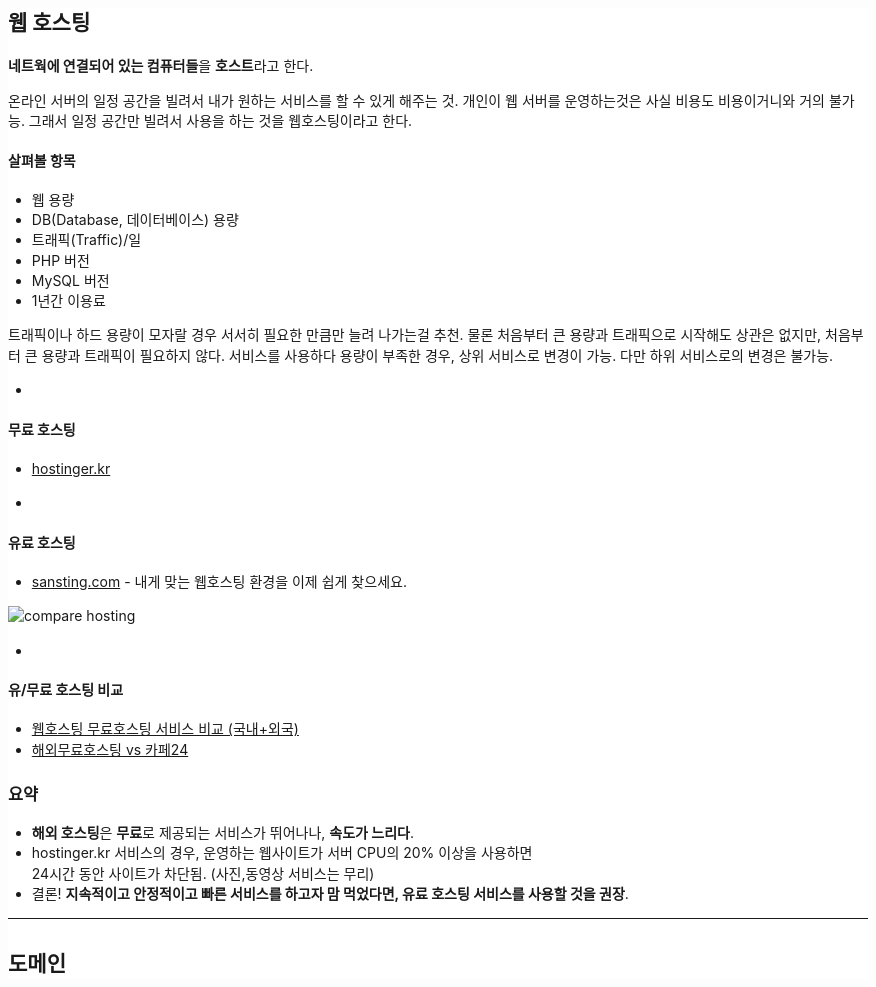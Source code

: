 
## 웹 호스팅

**네트웍에 연결되어 있는 컴퓨터들**을 **호스트**라고 한다.

온라인 서버의 일정 공간을 빌려서 내가 원하는 서비스를 할 수 있게 해주는 것.
개인이 웹 서버를 운영하는것은 사실 비용도 비용이거니와 거의 불가능.
그래서 일정 공간만 빌려서 사용을 하는 것을 웹호스팅이라고 한다.

#### 살펴볼 항목

- 웹 용량
- DB(Database, 데이터베이스) 용량
- 트래픽(Traffic)/일
- PHP 버전
- MySQL 버전
- 1년간 이용료

트래픽이나 하드 용량이 모자랄 경우 서서히 필요한 만큼만 늘려 나가는걸 추천.
물론 처음부터 큰 용량과 트래픽으로 시작해도 상관은 없지만, 처음부터 큰 용량과 트래픽이 필요하지 않다.
서비스를 사용하다 용량이 부족한 경우, 상위 서비스로 변경이 가능. 다만 하위 서비스로의 변경은 불가능.

-

#### 무료 호스팅

- [hostinger.kr](http://www.hostinger.kr/web-hosting)

-

#### 유료 호스팅

- [sansting.com](http://www.sansting.com/) - 내게 맞는 웹호스팅 환경을 이제 쉽게 찾으세요.

![compare hosting](../Assets/compare-hosting.jpg)

-

#### 유/무료 호스팅 비교

- [웹호스팅 무료호스팅 서비스 비교 (국내+외국)](http://nine8007.tistory.com/entry/%EB%AC%B4%EB%A3%8C%ED%98%B8%EC%8A%A4%ED%8C%85-%EC%97%85%EC%B2%B4-%EB%B0%8F-%EC%84%9C%EB%B9%84%EC%8A%A4-%EB%B9%84%EA%B5%90-%EA%B5%AD%EB%82%B4-%EC%99%B8%EA%B5%AD)
- [해외무료호스팅 vs 카페24](http://gganuslab.com/free-hosting-vs-cafe24/)

### 요약

- **해외 호스팅**은 **무료**로 제공되는 서비스가 뛰어나나, **속도가 느리다**.
- hostinger.kr 서비스의 경우, 운영하는 웹사이트가 서버 CPU의 20% 이상을 사용하면<br>24시간 동안 사이트가 차단됨. (사진,동영상 서비스는 무리)
- 결론! **지속적이고 안정적이고 빠른 서비스를 하고자 맘 먹었다면, 유료 호스팅 서비스를 사용할 것을 권장**.

---

## 도메인
